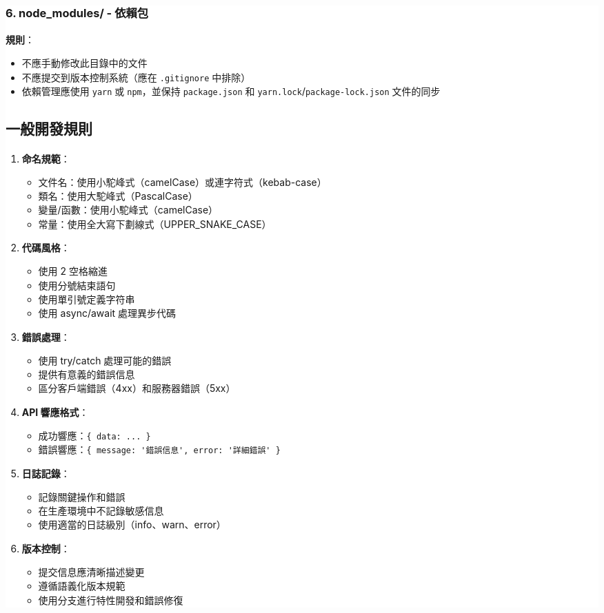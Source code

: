 ### 6. node_modules/ - 依賴包

**規則**：

- 不應手動修改此目錄中的文件
- 不應提交到版本控制系統（應在 `.gitignore` 中排除）
- 依賴管理應使用 `yarn` 或 `npm`，並保持 `package.json` 和 `yarn.lock`/`package-lock.json` 文件的同步

## 一般開發規則

1. **命名規範**：

   - 文件名：使用小駝峰式（camelCase）或連字符式（kebab-case）
   - 類名：使用大駝峰式（PascalCase）
   - 變量/函數：使用小駝峰式（camelCase）
   - 常量：使用全大寫下劃線式（UPPER_SNAKE_CASE）

2. **代碼風格**：

   - 使用 2 空格縮進
   - 使用分號結束語句
   - 使用單引號定義字符串
   - 使用 async/await 處理異步代碼

3. **錯誤處理**：

   - 使用 try/catch 處理可能的錯誤
   - 提供有意義的錯誤信息
   - 區分客戶端錯誤（4xx）和服務器錯誤（5xx）

4. **API 響應格式**：

   - 成功響應：`{ data: ... }`
   - 錯誤響應：`{ message: '錯誤信息', error: '詳細錯誤' }`

5. **日誌記錄**：

   - 記錄關鍵操作和錯誤
   - 在生產環境中不記錄敏感信息
   - 使用適當的日誌級別（info、warn、error）

6. **版本控制**：
   - 提交信息應清晰描述變更
   - 遵循語義化版本規範
   - 使用分支進行特性開發和錯誤修復
